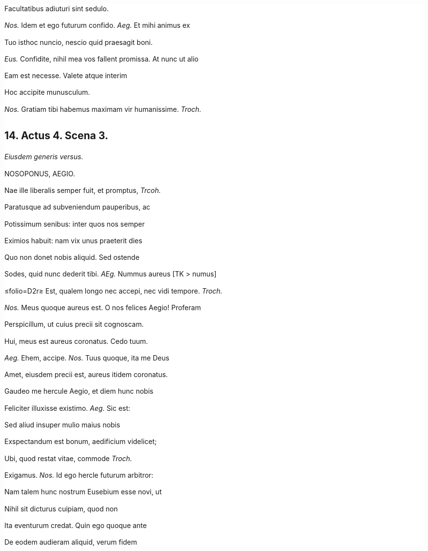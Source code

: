 Facultatibus adiuturi sint sedulo.

*Nos.* Idem et ego futurum confido. *Aeg.* Et mihi animus ex

Tuo isthoc nuncio, nescio quid praesagit boni.

*Eus.* Confidite, nihil mea vos fallent promissa. At nunc ut alio

Eam est necesse. Valete atque interim

Hoc accipite munusculum.

*Nos.* Gratiam tibi habemus maximam vir humanissime. *Troch.*

## 14. Actus 4. Scena 3.

*Eiusdem generis versus.*

NOSOPONUS, AEGIO.

Nae ille liberalis semper fuit, et promptus, *Trcoh.*

Paratusque ad subveniendum pauperibus, ac

Potissimum senibus: inter quos nos semper

Eximios habuit: nam vix unus praeterit dies

Quo non donet nobis aliquid. Sed ostende

Sodes, quid nunc dederit tibi. *AEg.* Nummus aureus \[TK \> numus\]

≤folio=D2r≥ Est, qualem longo nec accepi, nec vidi tempore. *Troch.*

*Nos.* Meus quoque aureus est. O nos felices Aegio! Proferam

Perspicillum, ut cuius precii sit cognoscam.

Hui, meus est aureus coronatus. Cedo tuum.

*Aeg.* Ehem, accipe. *Nos.* Tuus quoque, ita me Deus

Amet, eiusdem precii est, aureus itidem coronatus.

Gaudeo me hercule Aegio, et diem hunc nobis

Feliciter illuxisse existimo. *Aeg.* Sic est:

Sed aliud insuper mulio maius nobis

Exspectandum est bonum, aedificium videlicet;

Ubi, quod restat vitae, commode *Troch.*

Exigamus. *Nos.* Id ego hercle futurum arbitror:

Nam talem hunc nostrum Eusebium esse novi, ut

Nihil sit dicturus cuipiam, quod non

Ita eventurum credat. Quin ego quoque ante

De eodem audieram aliquid, verum fidem
